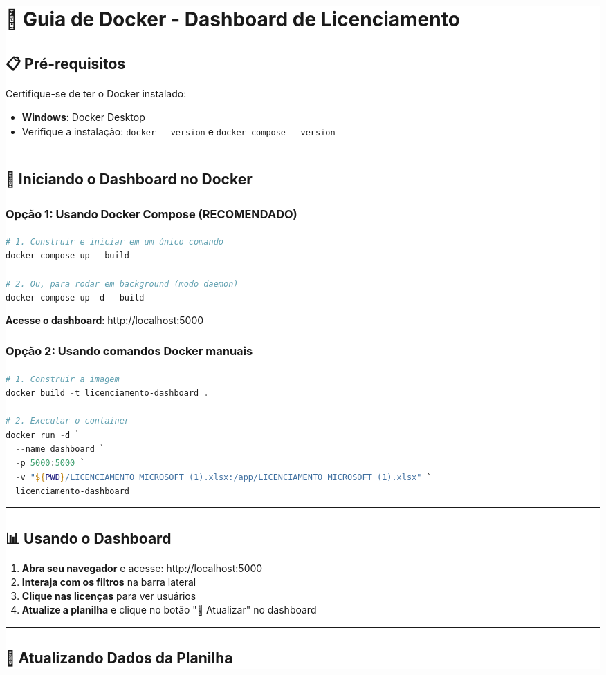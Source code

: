 # 🐳 Guia de Docker - Dashboard de Licenciamento

## 📋 Pré-requisitos

Certifique-se de ter o Docker instalado:
- **Windows**: [Docker Desktop](https://www.docker.com/products/docker-desktop/)
- Verifique a instalação: `docker --version` e `docker-compose --version`

---

## 🚀 Iniciando o Dashboard no Docker

### Opção 1: Usando Docker Compose (RECOMENDADO)

```powershell
# 1. Construir e iniciar em um único comando
docker-compose up --build

# 2. Ou, para rodar em background (modo daemon)
docker-compose up -d --build
```

**Acesse o dashboard**: http://localhost:5000

### Opção 2: Usando comandos Docker manuais

```powershell
# 1. Construir a imagem
docker build -t licenciamento-dashboard .

# 2. Executar o container
docker run -d `
  --name dashboard `
  -p 5000:5000 `
  -v "${PWD}/LICENCIAMENTO MICROSOFT (1).xlsx:/app/LICENCIAMENTO MICROSOFT (1).xlsx" `
  licenciamento-dashboard
```

---

## 📊 Usando o Dashboard

1. **Abra seu navegador** e acesse: http://localhost:5000
2. **Interaja com os filtros** na barra lateral
3. **Clique nas licenças** para ver usuários
4. **Atualize a planilha** e clique no botão "🔄 Atualizar" no dashboard

---

## 🔄 Atualizando Dados da Planilha
